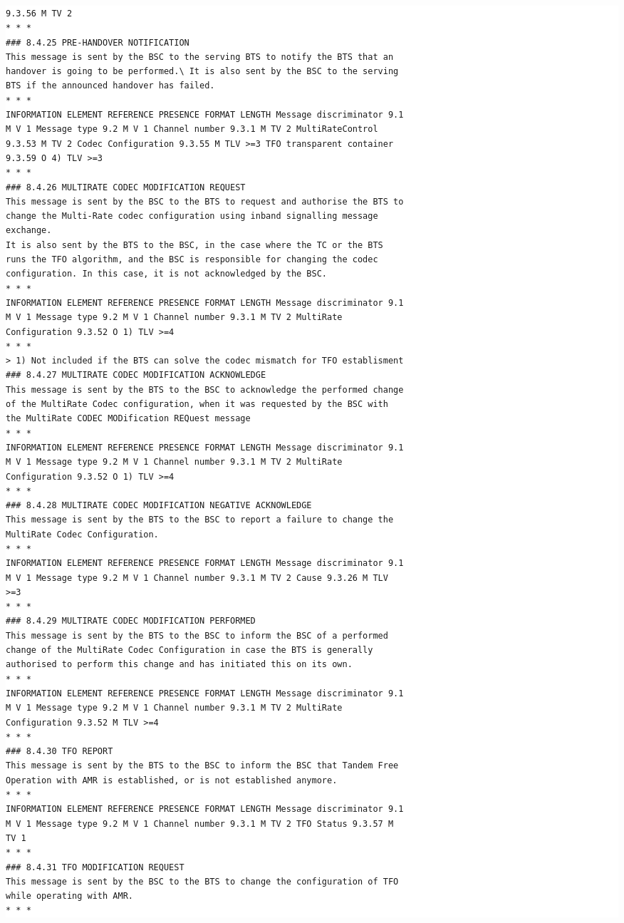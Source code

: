 ```{=html}
9.3.56 M TV 2
* * *
### 8.4.25 PRE-HANDOVER NOTIFICATION
This message is sent by the BSC to the serving BTS to notify the BTS that an
handover is going to be performed.\ It is also sent by the BSC to the serving
BTS if the announced handover has failed.
* * *
INFORMATION ELEMENT REFERENCE PRESENCE FORMAT LENGTH Message discriminator 9.1
M V 1 Message type 9.2 M V 1 Channel number 9.3.1 M TV 2 MultiRateControl
9.3.53 M TV 2 Codec Configuration 9.3.55 M TLV >=3 TFO transparent container
9.3.59 O 4) TLV >=3
* * *
### 8.4.26 MULTIRATE CODEC MODIFICATION REQUEST
This message is sent by the BSC to the BTS to request and authorise the BTS to
change the Multi-Rate codec configuration using inband signalling message
exchange.
It is also sent by the BTS to the BSC, in the case where the TC or the BTS
runs the TFO algorithm, and the BSC is responsible for changing the codec
configuration. In this case, it is not acknowledged by the BSC.
* * *
INFORMATION ELEMENT REFERENCE PRESENCE FORMAT LENGTH Message discriminator 9.1
M V 1 Message type 9.2 M V 1 Channel number 9.3.1 M TV 2 MultiRate
Configuration 9.3.52 O 1) TLV >=4
* * *
> 1) Not included if the BTS can solve the codec mismatch for TFO establisment
### 8.4.27 MULTIRATE CODEC MODIFICATION ACKNOWLEDGE
This message is sent by the BTS to the BSC to acknowledge the performed change
of the MultiRate Codec configuration, when it was requested by the BSC with
the MultiRate CODEC MODification REQuest message
* * *
INFORMATION ELEMENT REFERENCE PRESENCE FORMAT LENGTH Message discriminator 9.1
M V 1 Message type 9.2 M V 1 Channel number 9.3.1 M TV 2 MultiRate
Configuration 9.3.52 O 1) TLV >=4
* * *
### 8.4.28 MULTIRATE CODEC MODIFICATION NEGATIVE ACKNOWLEDGE
This message is sent by the BTS to the BSC to report a failure to change the
MultiRate Codec Configuration.
* * *
INFORMATION ELEMENT REFERENCE PRESENCE FORMAT LENGTH Message discriminator 9.1
M V 1 Message type 9.2 M V 1 Channel number 9.3.1 M TV 2 Cause 9.3.26 M TLV
>=3
* * *
### 8.4.29 MULTIRATE CODEC MODIFICATION PERFORMED
This message is sent by the BTS to the BSC to inform the BSC of a performed
change of the MultiRate Codec Configuration in case the BTS is generally
authorised to perform this change and has initiated this on its own.
* * *
INFORMATION ELEMENT REFERENCE PRESENCE FORMAT LENGTH Message discriminator 9.1
M V 1 Message type 9.2 M V 1 Channel number 9.3.1 M TV 2 MultiRate
Configuration 9.3.52 M TLV >=4
* * *
### 8.4.30 TFO REPORT
This message is sent by the BTS to the BSC to inform the BSC that Tandem Free
Operation with AMR is established, or is not established anymore.
* * *
INFORMATION ELEMENT REFERENCE PRESENCE FORMAT LENGTH Message discriminator 9.1
M V 1 Message type 9.2 M V 1 Channel number 9.3.1 M TV 2 TFO Status 9.3.57 M
TV 1
* * *
### 8.4.31 TFO MODIFICATION REQUEST
This message is sent by the BSC to the BTS to change the configuration of TFO
while operating with AMR.
* * *
```